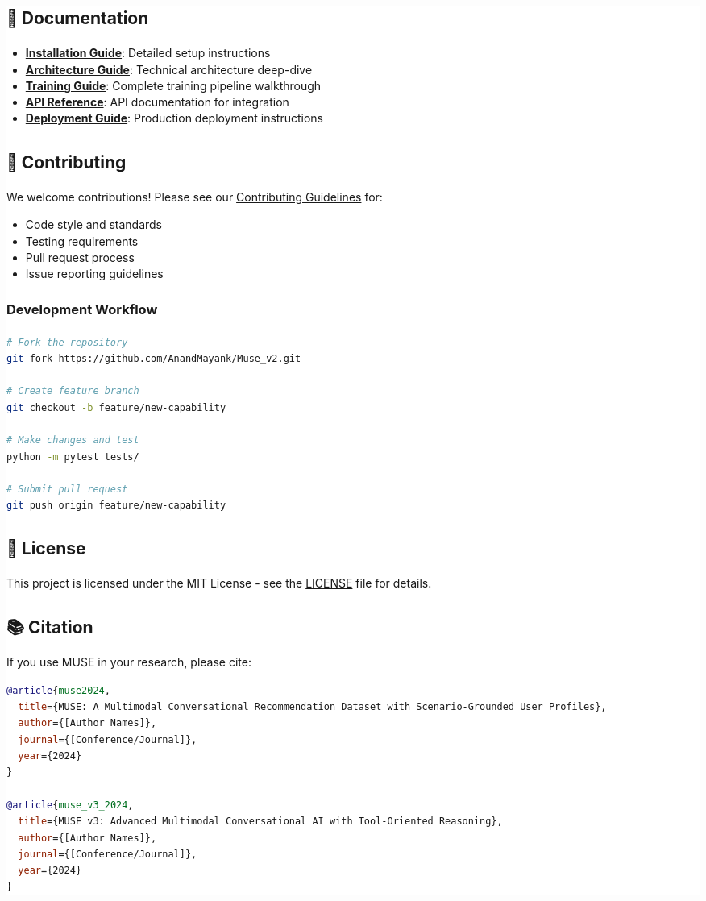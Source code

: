 ## 📖 Documentation

- **[Installation Guide](docs/INSTALLATION.md)**: Detailed setup instructions
- **[Architecture Guide](docs/ARCHITECTURE.md)**: Technical architecture deep-dive  
- **[Training Guide](docs/TRAINING.md)**: Complete training pipeline walkthrough
- **[API Reference](docs/API_REFERENCE.md)**: API documentation for integration
- **[Deployment Guide](docs/DEPLOYMENT.md)**: Production deployment instructions

## 🤝 Contributing

We welcome contributions! Please see our [Contributing Guidelines](docs/CONTRIBUTING.md) for:

- Code style and standards
- Testing requirements  
- Pull request process
- Issue reporting guidelines

### Development Workflow

```bash
# Fork the repository
git fork https://github.com/AnandMayank/Muse_v2.git

# Create feature branch
git checkout -b feature/new-capability

# Make changes and test
python -m pytest tests/

# Submit pull request
git push origin feature/new-capability
```

## 📄 License

This project is licensed under the MIT License - see the [LICENSE](LICENSE) file for details.

## 📚 Citation

If you use MUSE in your research, please cite:

```bibtex
@article{muse2024,
  title={MUSE: A Multimodal Conversational Recommendation Dataset with Scenario-Grounded User Profiles},
  author={[Author Names]},
  journal={[Conference/Journal]},
  year={2024}
}

@article{muse_v3_2024,
  title={MUSE v3: Advanced Multimodal Conversational AI with Tool-Oriented Reasoning},
  author={[Author Names]},
  journal={[Conference/Journal]}, 
  year={2024}
}
```
